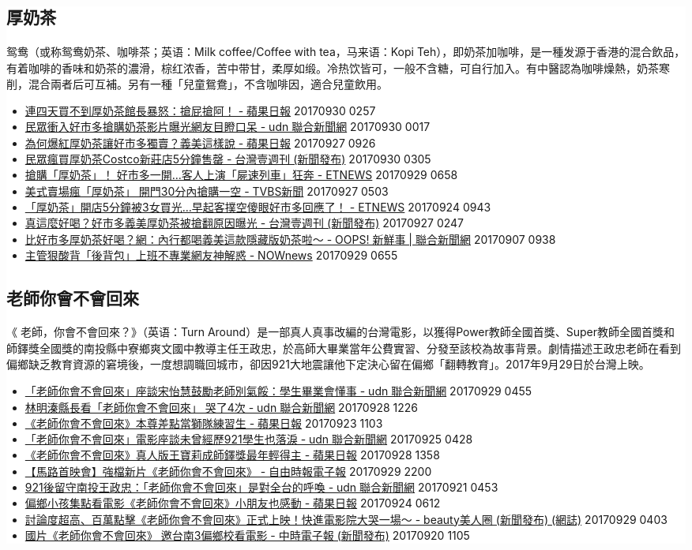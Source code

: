## 厚奶茶

鸳鸯（或称鸳鸯奶茶、咖啡茶；英语：Milk coffee/Coffee with tea，马来语：Kopi Teh），即奶茶加咖啡，是一種发源于香港的混合飲品，有着咖啡的香味和奶茶的濃滑，棕红浓香，苦中带甘，柔厚如缎。冷热饮皆可，一般不含糖，可自行加入。有中醫認為咖啡燥熱，奶茶寒削，混合兩者后可互補。另有一種「兒童鴛鴦」，不含咖啡因，適合兒童飲用。
- [連四天買不到厚奶茶館長暴怒：搶屁搶阿！ - 蘋果日報](http://www.appledaily.com.tw/realtimenews/article/new/20170930/1214066/ "連四天買不到厚奶茶館長暴怒：搶屁搶阿！ - 蘋果日報") 20170930 0257
- [民眾衝入好市多搶購奶茶影片曝光網友目瞪口呆 - udn 聯合新聞網](https://udn.com/news/story/7266/2731339 "民眾衝入好市多搶購奶茶影片曝光網友目瞪口呆 - udn 聯合新聞網") 20170930 0017
- [為何爆紅厚奶茶讓好市多獨賣？義美這樣說 - 蘋果日報](http://www.appledaily.com.tw/realtimenews/article/new/20170927/1212090/ "為何爆紅厚奶茶讓好市多獨賣？義美這樣說 - 蘋果日報") 20170927 0926
- [​民眾瘋買厚奶茶Costco新莊店5分鐘售罄 - 台灣壹週刊 (新聞發布)](http://www.nextmag.com.tw/breakingnews/life/356728 "​民眾瘋買厚奶茶Costco新莊店5分鐘售罄 - 台灣壹週刊 (新聞發布)") 20170930 0305
- [搶購「厚奶茶」！ 好市多一開...客人上演「屍速列車」狂奔 - ETNEWS](https://www.ettoday.net/news/20170929/1021518.htm "搶購「厚奶茶」！ 好市多一開...客人上演「屍速列車」狂奔 - ETNEWS") 20170929 0658
- [美式賣場瘋「厚奶茶」 開門30分內搶購一空 - TVBS新聞](http://news.tvbs.com.tw/life/777223 "美式賣場瘋「厚奶茶」 開門30分內搶購一空 - TVBS新聞") 20170927 0503
- [「厚奶茶」開店5分鐘被3女買光…早起客撲空傻眼好市多回應了！ - ETNEWS](https://www.ettoday.net/news/20170923/1017300.htm?t=%E3%80%8C%E5%8E%9A%E5%A5%B6%E8%8C%B6%E3%80%8D%E9%96%8B%E5%BA%975%E5%88%86%E9%90%98%E8%A2%AB3%E5%A5%B3%E8%B2%B7%E5%85%89%E2%80%A6%E6%97%A9%E8%B5%B7%E5%AE%A2%E6%92%B2%E7%A9%BA%E5%82%BB%E7%9C%BC%E3%80%80%E5%A5%BD%E5%B8%82%E5%A4%9A%E5%9B%9E%E6%87%89%E4%BA%86%EF%BC%81 "「厚奶茶」開店5分鐘被3女買光…早起客撲空傻眼好市多回應了！ - ETNEWS") 20170924 0943
- [真這麼好喝？好市多義美厚奶茶被搶翻原因曝光 - 台灣壹週刊 (新聞發布)](http://www.nextmag.com.tw/realtimenews/news/355252 "真這麼好喝？好市多義美厚奶茶被搶翻原因曝光 - 台灣壹週刊 (新聞發布)") 20170927 0247
- [比好市多厚奶茶好喝？網：內行都喝義美這款隱藏版奶茶啦～ - OOPS! 新鮮事 | 聯合新聞網](https://oops.udn.com/oops/story/6703/2688512 "比好市多厚奶茶好喝？網：內行都喝義美這款隱藏版奶茶啦～ - OOPS! 新鮮事 | 聯合新聞網") 20170907 0938
- [主管狠酸背「後背包」上班不專業網友神解惑 - NOWnews](https://www.nownews.com/news/20170929/2616231 "主管狠酸背「後背包」上班不專業網友神解惑 - NOWnews") 20170929 0655

## 老師你會不會回來

《 老師，你會不會回來？》（英语：Turn Around）是一部真人真事改編的台灣電影，以獲得Power教師全國首獎、Super教師全國首獎和師鐸獎全國獎的南投縣中寮鄉爽文國中教導主任王政忠，於高師大畢業當年公費實習、分發至該校為故事背景。劇情描述王政忠老師在看到偏鄉缺乏教育資源的窘境後，一度想調職回城市，卻因921大地震讓他下定決心留在偏鄉「翻轉教育」。2017年9月29日於台灣上映。
- [「老師你會不會回來」座談宋怡慧鼓勵老師別氣餒：學生畢業會懂事 - udn 聯合新聞網](https://udn.com/news/story/11437/2729667 "「老師你會不會回來」座談宋怡慧鼓勵老師別氣餒：學生畢業會懂事 - udn 聯合新聞網") 20170929 0455
- [林明溱縣長看「老師你會不會回來」 哭了4次 - udn 聯合新聞網](https://udn.com/news/story/7323/2728695 "林明溱縣長看「老師你會不會回來」 哭了4次 - udn 聯合新聞網") 20170928 1226
- [《老師你會不會回來》本尊差點當獅隊練習生 - 蘋果日報](http://www.appledaily.com.tw/realtimenews/article/new/20170923/1209754/ "《老師你會不會回來》本尊差點當獅隊練習生 - 蘋果日報") 20170923 1103
- [「老師你會不會回來」電影座談未曾經歷921學生也落淚 - udn 聯合新聞網](https://udn.com/news/story/11437/2720943 "「老師你會不會回來」電影座談未曾經歷921學生也落淚 - udn 聯合新聞網") 20170925 0428
- [《老師你會不會回來》真人版王寶莉成師鐸獎最年輕得主 - 蘋果日報](http://www.appledaily.com.tw/realtimenews/article/new/20170928/1212659/ "《老師你會不會回來》真人版王寶莉成師鐸獎最年輕得主 - 蘋果日報") 20170928 1358
- [【馬路首映會】強檔新片《老師你會不會回來》 - 自由時報電子報](http://news.ltn.com.tw/news/lifeweekly/paper/1139585 "【馬路首映會】強檔新片《老師你會不會回來》 - 自由時報電子報") 20170929 2200
- [921後留守南投王政忠：「老師你會不會回來」是對全台的呼喚 - udn 聯合新聞網](https://udn.com/news/story/11437/2713899 "921後留守南投王政忠：「老師你會不會回來」是對全台的呼喚 - udn 聯合新聞網") 20170921 0453
- [​偏鄉小孩集點看電影《老師你會不會回來》小朋友也感動 - 蘋果日報](http://www.appledaily.com.tw/realtimenews/article/new/20170924/1209546/ "​偏鄉小孩集點看電影《老師你會不會回來》小朋友也感動 - 蘋果日報") 20170924 0612
- [討論度超高、百萬點擊《老師你會不會回來》正式上映！快進電影院大哭一場～ - beauty美人圈 (新聞發布) (網誌)](https://www.beauty321.com/post/13611 "討論度超高、百萬點擊《老師你會不會回來》正式上映！快進電影院大哭一場～ - beauty美人圈 (新聞發布) (網誌)") 20170929 0403
- [國片《老師你會不會回來》 邀台南3偏鄉校看電影 - 中時電子報 (新聞發布)](http://www.chinatimes.com/realtimenews/20170920005360-260404 "國片《老師你會不會回來》 邀台南3偏鄉校看電影 - 中時電子報 (新聞發布)") 20170920 1105

